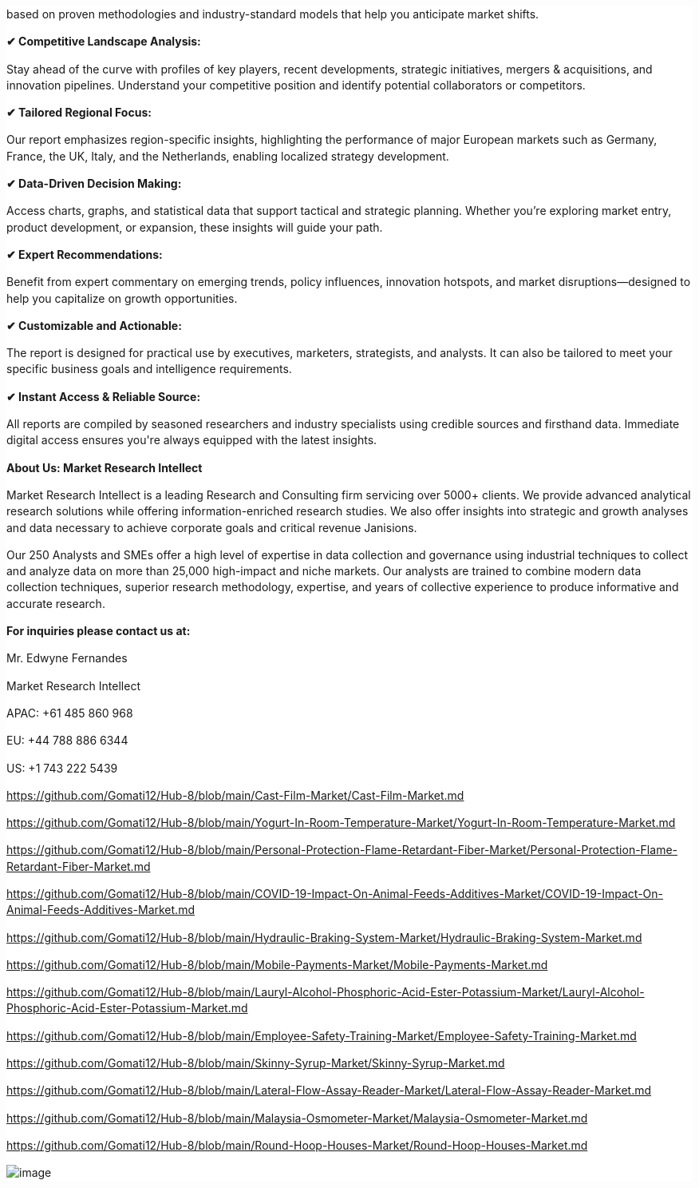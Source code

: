 based on proven methodologies and industry-standard models that help you anticipate market shifts.</p><p><strong>✔ Competitive Landscape Analysis:</strong></p><p>Stay ahead of the curve with profiles of key players, recent developments, strategic initiatives, mergers &amp; acquisitions, and innovation pipelines. Understand your competitive position and identify potential collaborators or competitors.</p><p><strong>✔ Tailored Regional Focus:</strong></p><p>Our report emphasizes region-specific insights, highlighting the performance of major European markets such as Germany, France, the UK, Italy, and the Netherlands, enabling localized strategy development.</p><p><strong>✔ Data-Driven Decision Making:</strong></p><p>Access charts, graphs, and statistical data that support tactical and strategic planning. Whether you&rsquo;re exploring market entry, product development, or expansion, these insights will guide your path.</p><p><strong>✔ Expert Recommendations:</strong></p><p>Benefit from expert commentary on emerging trends, policy influences, innovation hotspots, and market disruptions&mdash;designed to help you capitalize on growth opportunities.</p><p><strong>✔ Customizable and Actionable:</strong></p><p>The report is designed for practical use by executives, marketers, strategists, and analysts. It can also be tailored to meet your specific business goals and intelligence requirements.</p><p><strong>✔ Instant Access &amp; Reliable Source:</strong></p><p>All reports are compiled by seasoned researchers and industry specialists using credible sources and firsthand data. Immediate digital access ensures you're always equipped with the latest insights.</p><p><strong><span class="font-[700]">About Us: Market Research Intellect</span></strong></p><p><span class="">Market Research Intellect is a leading Research and Consulting firm servicing over 5000+ clients. We provide advanced analytical research solutions while offering information-enriched research studies.&nbsp;</span>We also offer insights into strategic and growth analyses and data necessary to achieve corporate goals and critical revenue Janisions.</p><p><span class="">Our 250 Analysts and SMEs offer a high level of expertise in data collection and governance using industrial techniques to collect and analyze data on more than 25,000 high-impact and niche markets. Our analysts are trained to combine modern data collection techniques, superior research methodology, expertise, and years of collective experience to produce informative and accurate research.</span></p><p><strong>For inquiries please contact us at:</strong></p><p>Mr. Edwyne Fernandes</p><p>Market Research Intellect</p><p>APAC: +61 485 860 968</p><p>EU: +44 788 886 6344</p><p>US: +1 743 222 5439</p><p><a href="https://github.com/Gomati12/Hub-8/blob/main/Cast-Film-Market/Cast-Film-Market.md">https://github.com/Gomati12/Hub-8/blob/main/Cast-Film-Market/Cast-Film-Market.md</a></p><p><a href="https://github.com/Gomati12/Hub-8/blob/main/Yogurt-In-Room-Temperature-Market/Yogurt-In-Room-Temperature-Market.md">https://github.com/Gomati12/Hub-8/blob/main/Yogurt-In-Room-Temperature-Market/Yogurt-In-Room-Temperature-Market.md</a></p><p><a href="https://github.com/Gomati12/Hub-8/blob/main/Personal-Protection-Flame-Retardant-Fiber-Market/Personal-Protection-Flame-Retardant-Fiber-Market.md">https://github.com/Gomati12/Hub-8/blob/main/Personal-Protection-Flame-Retardant-Fiber-Market/Personal-Protection-Flame-Retardant-Fiber-Market.md</a></p><p><a href="https://github.com/Gomati12/Hub-8/blob/main/COVID-19-Impact-On-Animal-Feeds-Additives-Market/COVID-19-Impact-On-Animal-Feeds-Additives-Market.md">https://github.com/Gomati12/Hub-8/blob/main/COVID-19-Impact-On-Animal-Feeds-Additives-Market/COVID-19-Impact-On-Animal-Feeds-Additives-Market.md</a></p><p><a href="https://github.com/Gomati12/Hub-8/blob/main/Hydraulic-Braking-System-Market/Hydraulic-Braking-System-Market.md">https://github.com/Gomati12/Hub-8/blob/main/Hydraulic-Braking-System-Market/Hydraulic-Braking-System-Market.md</a></p><p><a href="https://github.com/Gomati12/Hub-8/blob/main/Mobile-Payments-Market/Mobile-Payments-Market.md">https://github.com/Gomati12/Hub-8/blob/main/Mobile-Payments-Market/Mobile-Payments-Market.md</a></p><p><a href="https://github.com/Gomati12/Hub-8/blob/main/Lauryl-Alcohol-Phosphoric-Acid-Ester-Potassium-Market/Lauryl-Alcohol-Phosphoric-Acid-Ester-Potassium-Market.md">https://github.com/Gomati12/Hub-8/blob/main/Lauryl-Alcohol-Phosphoric-Acid-Ester-Potassium-Market/Lauryl-Alcohol-Phosphoric-Acid-Ester-Potassium-Market.md</a></p><p><a href="https://github.com/Gomati12/Hub-8/blob/main/Employee-Safety-Training-Market/Employee-Safety-Training-Market.md">https://github.com/Gomati12/Hub-8/blob/main/Employee-Safety-Training-Market/Employee-Safety-Training-Market.md</a></p><p><a href="https://github.com/Gomati12/Hub-8/blob/main/Skinny-Syrup-Market/Skinny-Syrup-Market.md">https://github.com/Gomati12/Hub-8/blob/main/Skinny-Syrup-Market/Skinny-Syrup-Market.md</a></p><p><a href="https://github.com/Gomati12/Hub-8/blob/main/Lateral-Flow-Assay-Reader-Market/Lateral-Flow-Assay-Reader-Market.md">https://github.com/Gomati12/Hub-8/blob/main/Lateral-Flow-Assay-Reader-Market/Lateral-Flow-Assay-Reader-Market.md</a></p><p><a href="https://github.com/Gomati12/Hub-8/blob/main/Malaysia-Osmometer-Market/Malaysia-Osmometer-Market.md">https://github.com/Gomati12/Hub-8/blob/main/Malaysia-Osmometer-Market/Malaysia-Osmometer-Market.md</a></p><p><a href="https://github.com/Gomati12/Hub-8/blob/main/Round-Hoop-Houses-Market/Round-Hoop-Houses-Market.md">https://github.com/Gomati12/Hub-8/blob/main/Round-Hoop-Houses-Market/Round-Hoop-Houses-Market.md</a></p>
![image](https://github.com/user-attachments/assets/3596e9f2-f350-426e-aaae-63fe7a967b4f)
